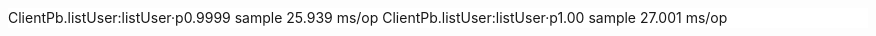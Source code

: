 ClientPb.listUser:listUser·p0.9999      sample          25.939           ms/op
ClientPb.listUser:listUser·p1.00        sample          27.001           ms/op
